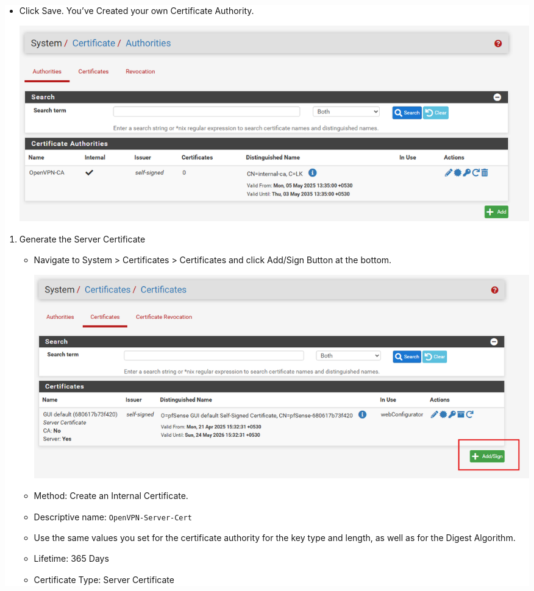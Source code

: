 - Click Save. You’ve Created your own Certificate Authority.
    
    ![image.png](/assets/hacklab2/image%2015.png)
    

1. Generate the Server Certificate
    - Navigate to System > Certificates > Certificates and click Add/Sign Button at the bottom.
        
        ![image.png](/assets/hacklab2/image%2016.png)
        
    - Method:  Create an Internal Certificate.
    - Descriptive name: `OpenVPN-Server-Cert`
    - Use the same values you set for the certificate authority for the key type and length, as well as for the Digest Algorithm.
    - Lifetime: 365 Days
    - Certificate Type: Server Certificate
        